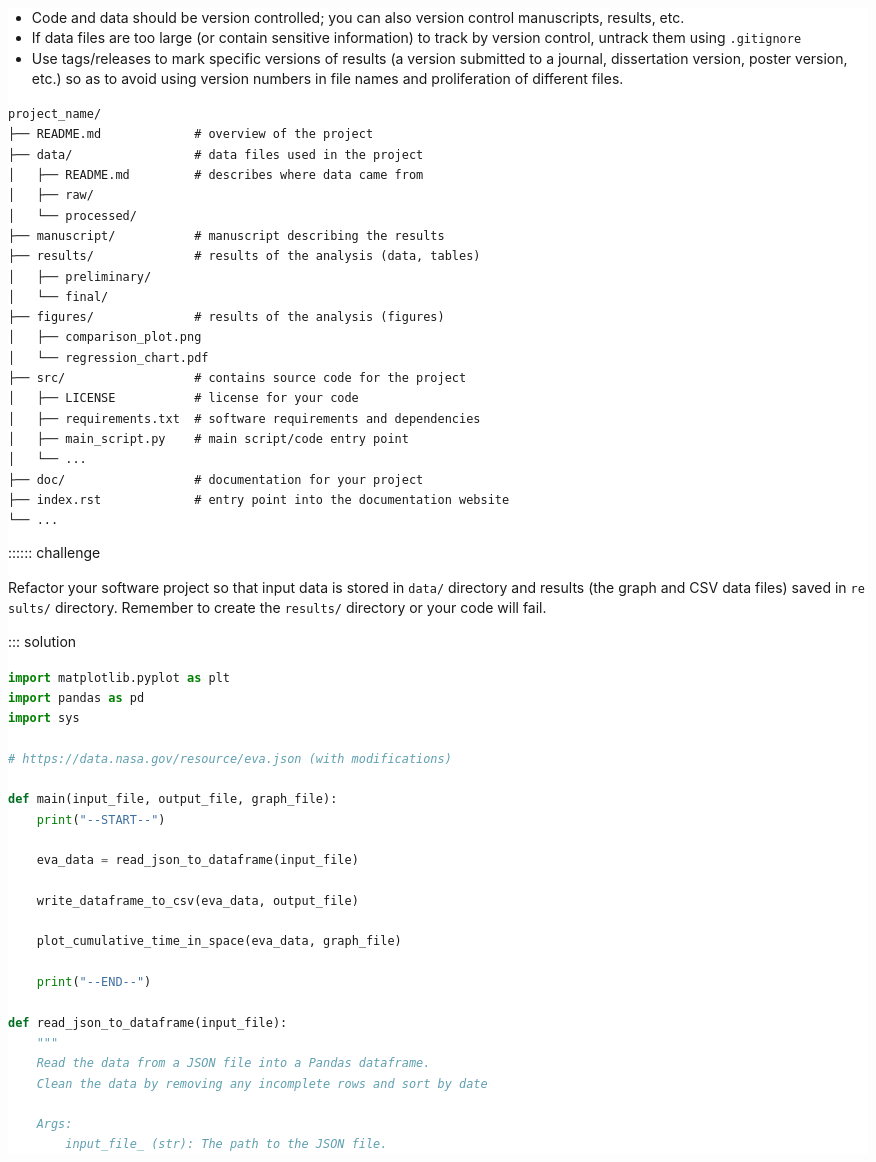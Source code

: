    - Code and data should be version controlled; you can also version control manuscripts, results, etc. 
   - If data files are too large (or contain sensitive information) to track by version control, untrack them using `.gitignore` 
   - Use tags/releases to mark specific versions of results (a version submitted to a journal, dissertation version, poster version, etc.)
   so as to avoid using version numbers in file names and proliferation of different files.


```output
project_name/
├── README.md             # overview of the project
├── data/                 # data files used in the project
│   ├── README.md         # describes where data came from
│   ├── raw/
│   └── processed/
├── manuscript/           # manuscript describing the results
├── results/              # results of the analysis (data, tables)  
│   ├── preliminary/
│   └── final/
├── figures/              # results of the analysis (figures)
│   ├── comparison_plot.png
│   └── regression_chart.pdf
├── src/                  # contains source code for the project
│   ├── LICENSE           # license for your code
│   ├── requirements.txt  # software requirements and dependencies
│   ├── main_script.py    # main script/code entry point
│   └── ...
├── doc/                  # documentation for your project
├── index.rst             # entry point into the documentation website    
└── ...
```

:::::: challenge

Refactor your software project so that input data is stored in `data/` directory and results (the graph and CSV 
data files) saved in `results/` directory. 
Remember to create the `results/` directory or your code will fail.

::: solution

```python
import matplotlib.pyplot as plt
import pandas as pd
import sys

# https://data.nasa.gov/resource/eva.json (with modifications)

def main(input_file, output_file, graph_file):
    print("--START--")

    eva_data = read_json_to_dataframe(input_file)

    write_dataframe_to_csv(eva_data, output_file)

    plot_cumulative_time_in_space(eva_data, graph_file)

    print("--END--")

def read_json_to_dataframe(input_file):
    """
    Read the data from a JSON file into a Pandas dataframe.
    Clean the data by removing any incomplete rows and sort by date

    Args:
        input_file_ (str): The path to the JSON file.
```